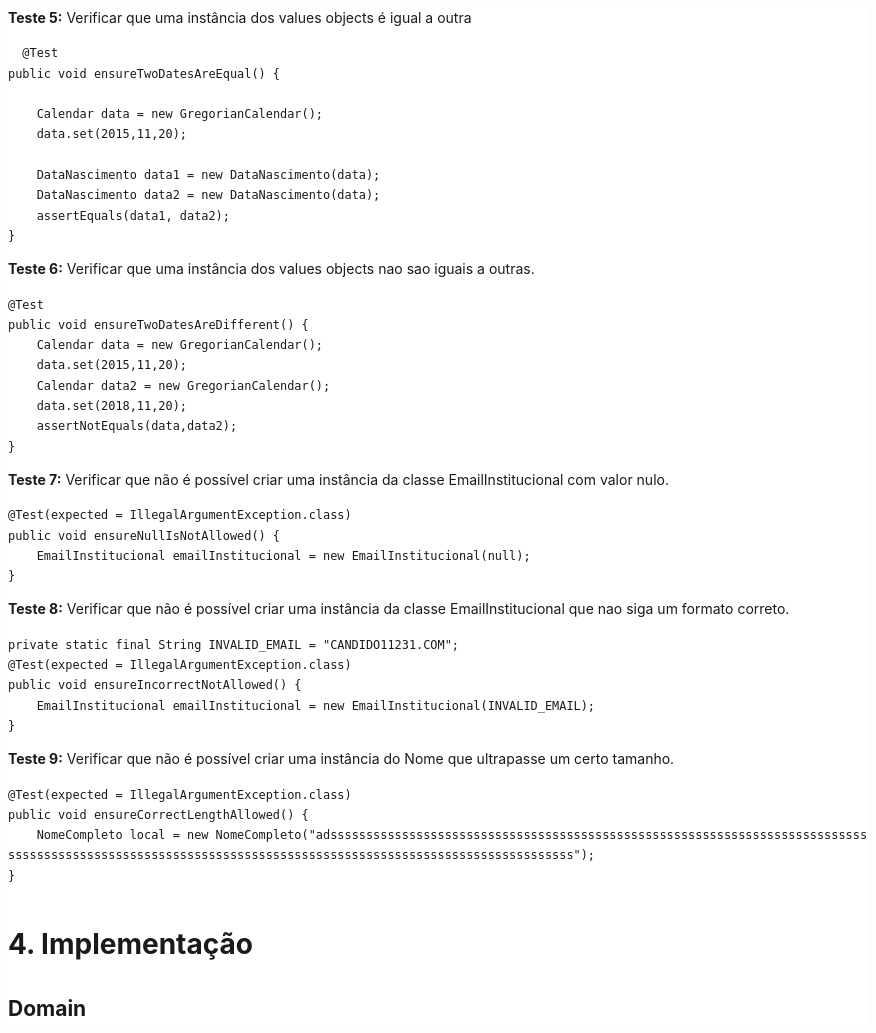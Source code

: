 

**Teste 5:** Verificar que uma instância dos values objects é igual a outra 
    
      @Test
    public void ensureTwoDatesAreEqual() {

        Calendar data = new GregorianCalendar();
        data.set(2015,11,20);

        DataNascimento data1 = new DataNascimento(data);
        DataNascimento data2 = new DataNascimento(data);
        assertEquals(data1, data2);
    }

**Teste 6:** Verificar que uma instância dos values objects nao sao iguais a outras.

    @Test
    public void ensureTwoDatesAreDifferent() {
        Calendar data = new GregorianCalendar();
        data.set(2015,11,20);
        Calendar data2 = new GregorianCalendar();
        data.set(2018,11,20);
        assertNotEquals(data,data2);
    }

**Teste 7:** Verificar que não é possível criar uma instância da classe EmailInstitucional  com valor nulo.

    @Test(expected = IllegalArgumentException.class)
    public void ensureNullIsNotAllowed() {
        EmailInstitucional emailInstitucional = new EmailInstitucional(null);
    }

**Teste 8:** Verificar que não é possível criar uma instância da classe EmailInstitucional  que nao siga um formato correto.
    
    private static final String INVALID_EMAIL = "CANDIDO11231.COM";
    @Test(expected = IllegalArgumentException.class)
    public void ensureIncorrectNotAllowed() {
        EmailInstitucional emailInstitucional = new EmailInstitucional(INVALID_EMAIL);
    }

**Teste 9:** Verificar que não é possível criar uma instância do Nome que ultrapasse um certo tamanho.


    @Test(expected = IllegalArgumentException.class)
    public void ensureCorrectLengthAllowed() {
        NomeCompleto local = new NomeCompleto("adssssssssssssssssssssssssssssssssssssssssssssssssssssssssssssssssssssssssssssssssssssssssssssssssssssssssssssssssssssssssssssssssssssssssssssssssssssssssss");
    }

# 4. Implementação

## Domain
